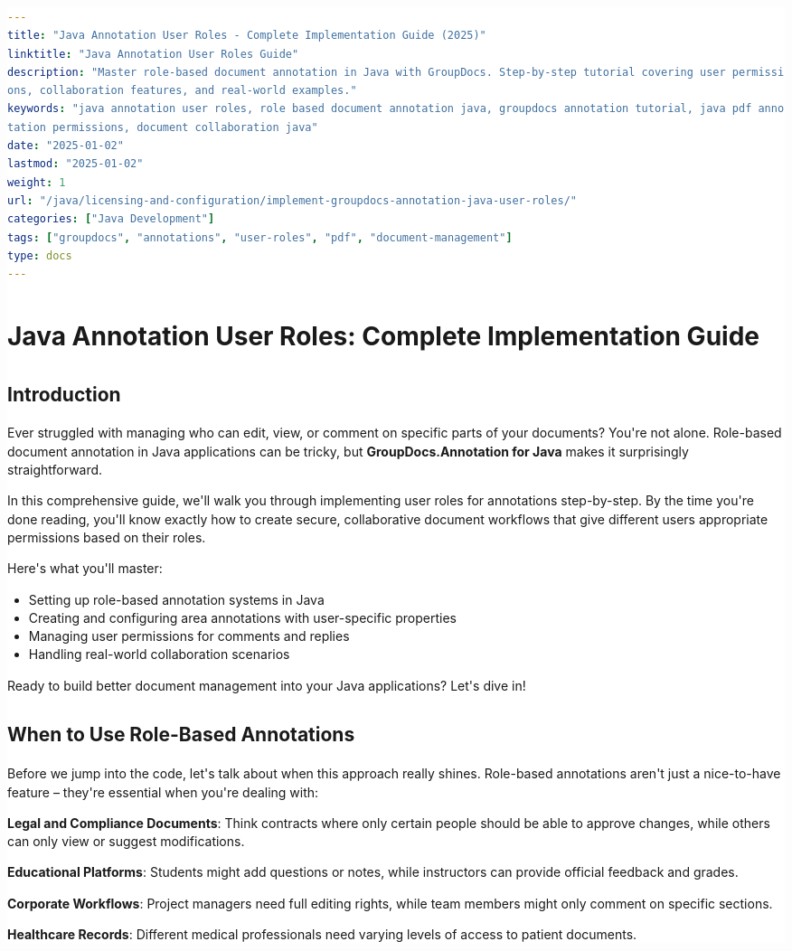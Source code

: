 ```yaml
---
title: "Java Annotation User Roles - Complete Implementation Guide (2025)"
linktitle: "Java Annotation User Roles Guide"
description: "Master role-based document annotation in Java with GroupDocs. Step-by-step tutorial covering user permissions, collaboration features, and real-world examples."
keywords: "java annotation user roles, role based document annotation java, groupdocs annotation tutorial, java pdf annotation permissions, document collaboration java"
date: "2025-01-02"
lastmod: "2025-01-02" 
weight: 1
url: "/java/licensing-and-configuration/implement-groupdocs-annotation-java-user-roles/"
categories: ["Java Development"]
tags: ["groupdocs", "annotations", "user-roles", "pdf", "document-management"]
type: docs
---
```

# Java Annotation User Roles: Complete Implementation Guide

## Introduction

Ever struggled with managing who can edit, view, or comment on specific parts of your documents? You're not alone. Role-based document annotation in Java applications can be tricky, but **GroupDocs.Annotation for Java** makes it surprisingly straightforward.

In this comprehensive guide, we'll walk you through implementing user roles for annotations step-by-step. By the time you're done reading, you'll know exactly how to create secure, collaborative document workflows that give different users appropriate permissions based on their roles.

Here's what you'll master:
- Setting up role-based annotation systems in Java
- Creating and configuring area annotations with user-specific properties
- Managing user permissions for comments and replies
- Handling real-world collaboration scenarios

Ready to build better document management into your Java applications? Let's dive in!

## When to Use Role-Based Annotations

Before we jump into the code, let's talk about when this approach really shines. Role-based annotations aren't just a nice-to-have feature – they're essential when you're dealing with:

**Legal and Compliance Documents**: Think contracts where only certain people should be able to approve changes, while others can only view or suggest modifications.

**Educational Platforms**: Students might add questions or notes, while instructors can provide official feedback and grades.

**Corporate Workflows**: Project managers need full editing rights, while team members might only comment on specific sections.

**Healthcare Records**: Different medical professionals need varying levels of access to patient documents.
